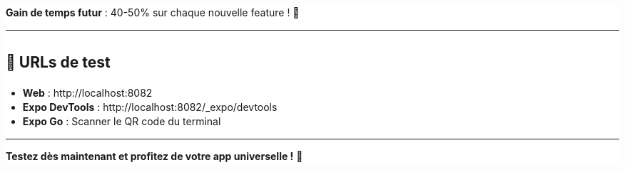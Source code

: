 **Gain de temps futur** : 40-50% sur chaque nouvelle feature ! 🚀

---

## 🔗 URLs de test

- **Web** : http://localhost:8082
- **Expo DevTools** : http://localhost:8082/_expo/devtools  
- **Expo Go** : Scanner le QR code du terminal

---

**Testez dès maintenant et profitez de votre app universelle !** 🎊

